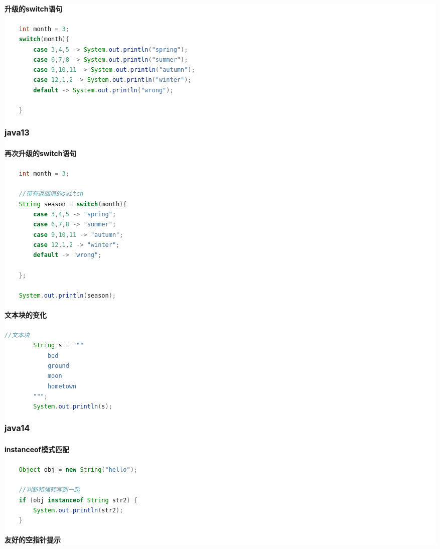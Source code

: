 #### 升级的switch语句

```java
	int month = 3;
	switch(month){
		case 3,4,5 -> System.out.println("spring");
		case 6,7,8 -> System.out.println("summer");
		case 9,10,11 -> System.out.println("autumn");
		case 12,1,2 -> System.out.println("winter");
		default -> System.out.println("wrong");

	}
```
### java13

#### 再次升级的switch语句

```java
	int month = 3;

	//带有返回值的switch
	String season = switch(month){
		case 3,4,5 -> "spring";
		case 6,7,8 -> "summer";
		case 9,10,11 -> "autumn";
		case 12,1,2 -> "winter";
		default -> "wrong";

	};

	System.out.println(season);
```
#### 文本块的变化

```java
//文本块
		String s = """
			bed
			ground
			moon
			hometown
		""";
		System.out.println(s);
```

### java14

#### instanceof模式匹配

```java
	Object obj = new String("hello");

	//判断和强转写到一起
	if (obj instanceof String str2) {
		System.out.println(str2);
	}
```
#### 友好的空指针提示
